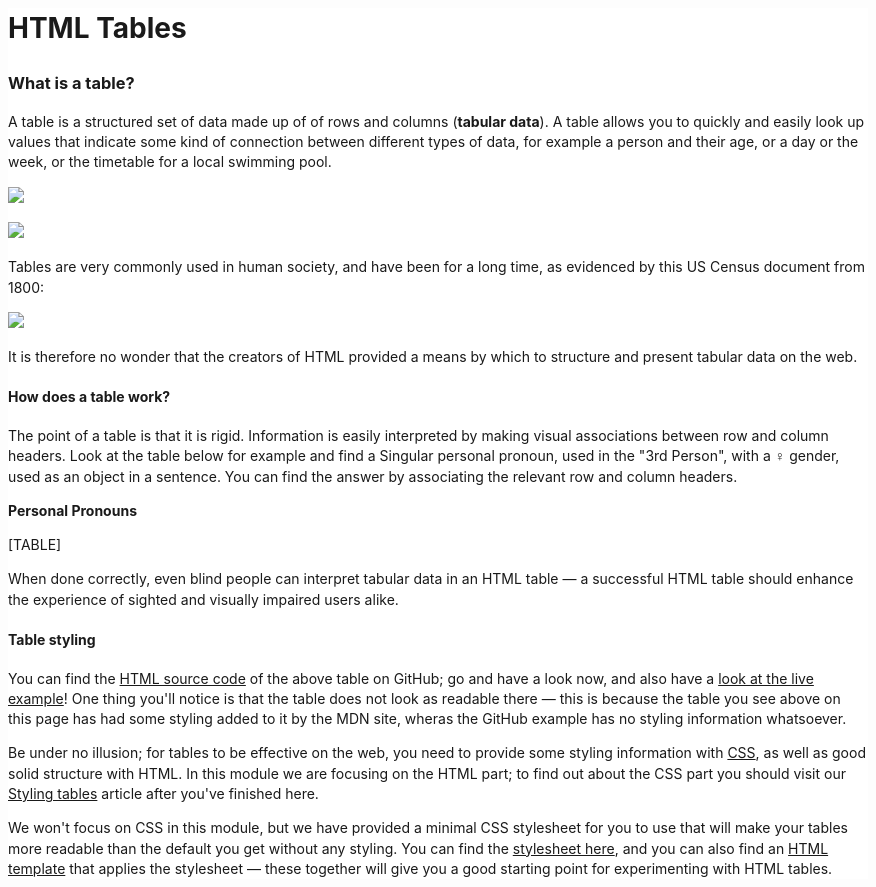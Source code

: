 # HTML Tables

### What is a table?

A table is a structured set of data made up of of rows and columns \(**tabular data**\). A table allows you to quickly and easily look up values that indicate some kind of connection between different types of data, for example a person and their age, or a day or the week, or the timetable for a local swimming pool.

![](https://mdn.mozillademos.org/files/14583/numbers-table.png)

![](https://mdn.mozillademos.org/files/14587/swimming-timetable.png)

Tables are very commonly used in human society, and have been for a long time, as evidenced by this US Census document from 1800:

![](https://mdn.mozillademos.org/files/14585/1800-census.jpg)

It is therefore no wonder that the creators of HTML provided a means by which to structure and present tabular data on the web.

#### How does a table work?

The point of a table is that it is rigid. Information is easily interpreted by making visual associations between row and column headers. Look at the table below for example and find a Singular personal pronoun, used in the "3rd Person", with a ♀ gender, used as an object in a sentence. You can find the answer by associating the relevant row and column headers.

**Personal Pronouns**

\[TABLE\]

When done correctly, even blind people can interpret tabular data in an HTML table — a successful HTML table should enhance the experience of sighted and visually impaired users alike.

#### Table styling

You can find the [HTML source code](https://github.com/mdn/learning-area/blob/master/html/tables/basic/personal-pronouns.html) of the above table on GitHub; go and have a look now, and also have a [look at the live example](http://mdn.github.io/learning-area/html/tables/basic/personal-pronouns.html)! One thing you'll notice is that the table does not look as readable there — this is because the table you see above on this page has had some styling added to it by the MDN site, wheras the GitHub example has no styling information whatsoever.

Be under no illusion; for tables to be effective on the web, you need to provide some styling information with [CSS](https://developer.mozilla.org/en-US/docs/Learn/CSS), as well as good solid structure with HTML. In this module we are focusing on the HTML part; to find out about the CSS part you should visit our [Styling tables](https://developer.mozilla.org/en-US/docs/Learn/CSS/Styling_boxes/Styling_tables) article after you've finished here.

We won't focus on CSS in this module, but we have provided a minimal CSS stylesheet for you to use that will make your tables more readable than the default you get without any styling. You can find the [stylesheet here](https://github.com/mdn/learning-area/blob/master/html/tables/basic/minimal-table.css), and you can also find an [HTML template](https://github.com/mdn/learning-area/blob/master/html/tables/basic/blank-template.html) that applies the stylesheet — these together will give you a good starting point for experimenting with HTML tables.
